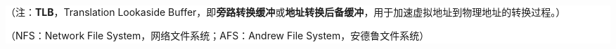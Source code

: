 
（注：**TLB**，Translation Lookaside Buffer，即**旁路转换缓冲**或**地址转换后备缓冲**，用于加速虚拟地址到物理地址的转换过程。）

（NFS：Network File System，网络文件系统；AFS：Andrew File System，安德鲁文件系统）
